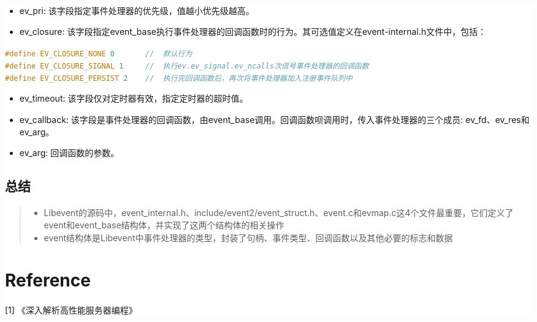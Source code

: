+ ev_pri: 该字段指定事件处理器的优先级，值越小优先级越高。

+ ev_closure: 该字段指定event_base执行事件处理器的回调函数时的行为。其可选值定义在event-internal.h文件中，包括：  

```c++
#define EV_CLOSURE_NONE 0		//	默认行为
#define EV_CLOSURE_SIGNAL 1		//	执行ev.ev_signal.ev_ncalls次信号事件处理器的回调函数
#define EV_CLOSURE_PERSIST 2	//	执行完回调函数后，再次将事件处理器加入注册事件队列中
```

+ ev_timeout: 该字段仅对定时器有效，指定定时器的超时值。

+ ev_callback: 该字段是事件处理器的回调函数，由event_base调用。回调函数呗调用时，传入事件处理器的三个成员: ev_fd、ev_res和ev_arg。

+ ev_arg: 回调函数的参数。

## 总结
> + Libevent的源码中，event_internal.h、include/event2/event_struct.h、event.c和evmap.c这4个文件最重要，它们定义了event和event_base结构体，并实现了这两个结构体的相关操作
> + event结构体是Libevent中事件处理器的类型，封装了句柄、事件类型、回调函数以及其他必要的标志和数据

# Reference
[1] 《深入解析高性能服务器编程》    